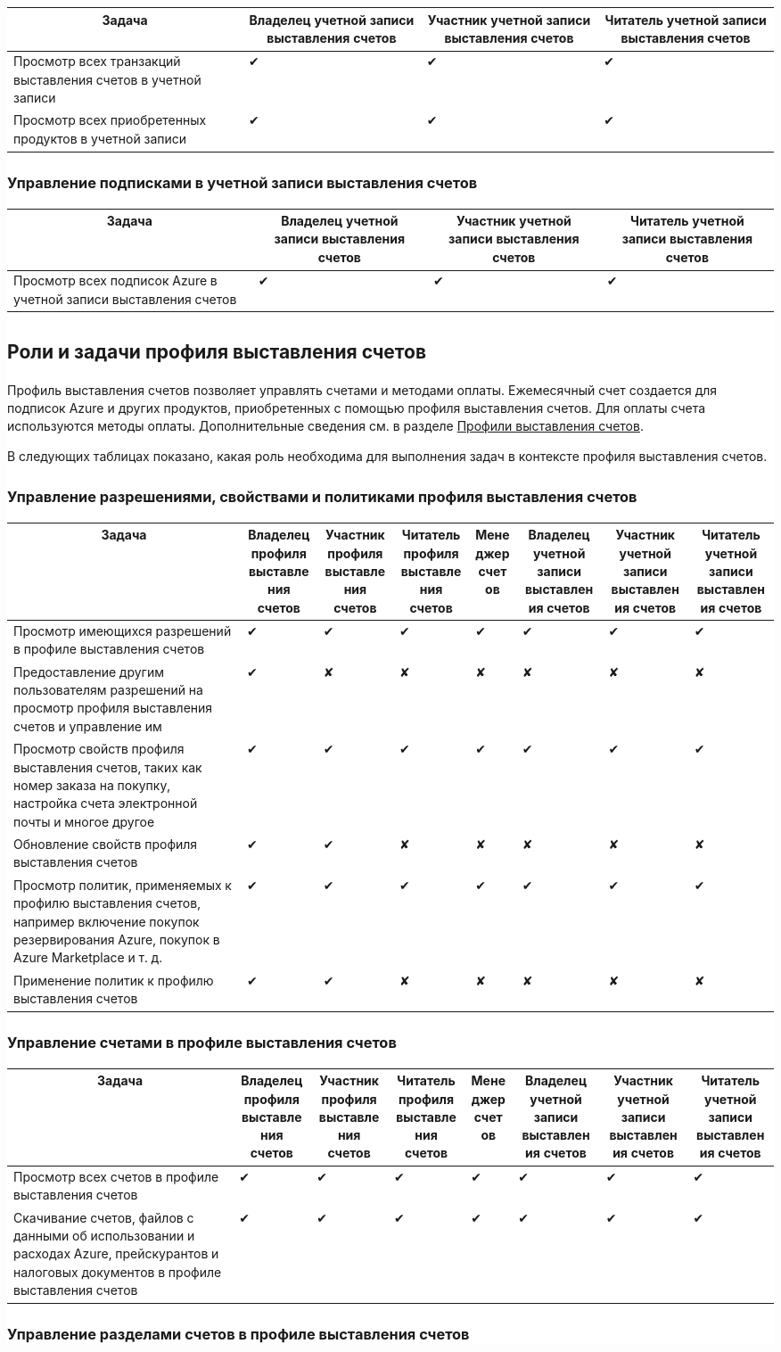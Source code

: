 |Задача|Владелец учетной записи выставления счетов|Участник учетной записи выставления счетов|Читатель учетной записи выставления счетов|
|---|---|---|---|
|Просмотр всех транзакций выставления счетов в учетной записи|✔|✔|✔|
|Просмотр всех приобретенных продуктов в учетной записи|✔|✔|✔|

### <a name="manage-subscriptions-for-billing-account"></a>Управление подписками в учетной записи выставления счетов

|Задача|Владелец учетной записи выставления счетов|Участник учетной записи выставления счетов|Читатель учетной записи выставления счетов|
|---|---|---|---|
|Просмотр всех подписок Azure в учетной записи выставления счетов|✔|✔|✔|

## <a name="billing-profile-roles-and-tasks"></a>Роли и задачи профиля выставления счетов

Профиль выставления счетов позволяет управлять счетами и методами оплаты. Ежемесячный счет создается для подписок Azure и других продуктов, приобретенных с помощью профиля выставления счетов. Для оплаты счета используются методы оплаты. Дополнительные сведения см. в разделе [Профили выставления счетов](../understand/mca-overview.md#billing-profiles).

В следующих таблицах показано, какая роль необходима для выполнения задач в контексте профиля выставления счетов.

### <a name="manage-billing-profile-permissions-properties-and-policies"></a>Управление разрешениями, свойствами и политиками профиля выставления счетов

|Задача|Владелец профиля выставления счетов|Участник профиля выставления счетов|Читатель профиля выставления счетов|Менеджер счетов|Владелец учетной записи выставления счетов|Участник учетной записи выставления счетов|Читатель учетной записи выставления счетов
|---|---|---|---|---|---|---|---|
|Просмотр имеющихся разрешений в профиле выставления счетов|✔|✔|✔|✔|✔|✔|✔|
|Предоставление другим пользователям разрешений на просмотр профиля выставления счетов и управление им|✔|✘|✘|✘|✘|✘|✘|
|Просмотр свойств профиля выставления счетов, таких как номер заказа на покупку, настройка счета электронной почты и многое другое|✔|✔|✔|✔|✔|✔|✔|
|Обновление свойств профиля выставления счетов |✔|✔|✘|✘|✘|✘|✘|
|Просмотр политик, применяемых к профилю выставления счетов, например включение покупок резервирования Azure, покупок в Azure Marketplace и т. д.|✔|✔|✔|✔|✔|✔|✔|
|Применение политик к профилю выставления счетов |✔|✔|✘|✘|✘|✘|✘|

### <a name="manage-invoices-for-billing-profile"></a>Управление счетами в профиле выставления счетов

|Задача|Владелец профиля выставления счетов|Участник профиля выставления счетов|Читатель профиля выставления счетов|Менеджер счетов|Владелец учетной записи выставления счетов|Участник учетной записи выставления счетов|Читатель учетной записи выставления счетов
|---|---|---|---|---|---|---|---|
|Просмотр всех счетов в профиле выставления счетов|✔|✔|✔|✔|✔|✔|✔|
|Скачивание счетов, файлов с данными об использовании и расходах Azure, прейскурантов и налоговых документов в профиле выставления счетов|✔|✔|✔|✔|✔|✔|✔|

### <a name="manage-invoice-sections-for-billing-profile"></a>Управление разделами счетов в профиле выставления счетов
